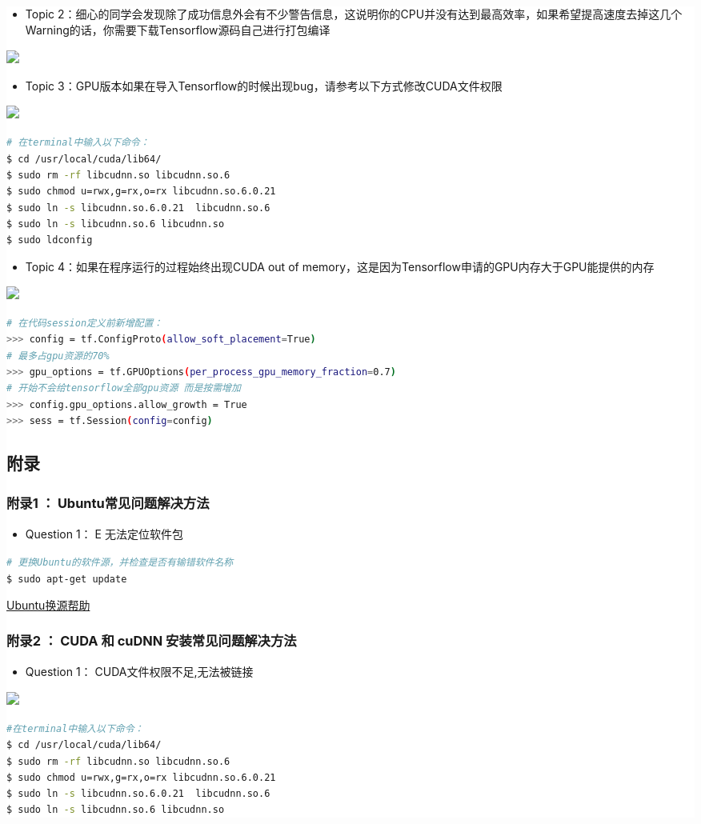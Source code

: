 - Topic 2：细心的同学会发现除了成功信息外会有不少警告信息，这说明你的CPU并没有达到最高效率，如果希望提高速度去掉这几个Warning的话，你需要下载Tensorflow源码自己进行打包编译

![](http://ox0sjjwt5.bkt.clouddn.com/17-9-29/63361089.jpg)

- Topic 3：GPU版本如果在导入Tensorflow的时候出现bug，请参考以下方式修改CUDA文件权限

![](http://ox0sjjwt5.bkt.clouddn.com/17-9-29/39857381.jpg)

```bash
# 在terminal中输入以下命令：
$ cd /usr/local/cuda/lib64/
$ sudo rm -rf libcudnn.so libcudnn.so.6
$ sudo chmod u=rwx,g=rx,o=rx libcudnn.so.6.0.21
$ sudo ln -s libcudnn.so.6.0.21  libcudnn.so.6
$ sudo ln -s libcudnn.so.6 libcudnn.so
$ sudo ldconfig
```

- Topic 4：如果在程序运行的过程始终出现CUDA out of memory，这是因为Tensorflow申请的GPU内存大于GPU能提供的内存

![](http://ox0sjjwt5.bkt.clouddn.com/17-9-29/9121397.jpg)

```bash
# 在代码session定义前新增配置：
>>> config = tf.ConfigProto(allow_soft_placement=True)
# 最多占gpu资源的70%
>>> gpu_options = tf.GPUOptions(per_process_gpu_memory_fraction=0.7)
# 开始不会给tensorflow全部gpu资源 而是按需增加
>>> config.gpu_options.allow_growth = True
>>> sess = tf.Session(config=config)
```

## 附录

### 附录1 ： Ubuntu常见问题解决方法

- Question 1： E 无法定位软件包

```bash
# 更换Ubuntu的软件源，并检查是否有输错软件名称
$ sudo apt-get update
```

[Ubuntu换源帮助](http://blog.csdn.net/happywho250/article/details/52506321)

### 附录2 ： CUDA 和 cuDNN 安装常见问题解决方法

- Question 1： CUDA文件权限不足,无法被链接

![](http://ox0sjjwt5.bkt.clouddn.com/17-9-29/12910450.jpg)

```bash
#在terminal中输入以下命令：
$ cd /usr/local/cuda/lib64/
$ sudo rm -rf libcudnn.so libcudnn.so.6
$ sudo chmod u=rwx,g=rx,o=rx libcudnn.so.6.0.21 
$ sudo ln -s libcudnn.so.6.0.21  libcudnn.so.6
$ sudo ln -s libcudnn.so.6 libcudnn.so
```
